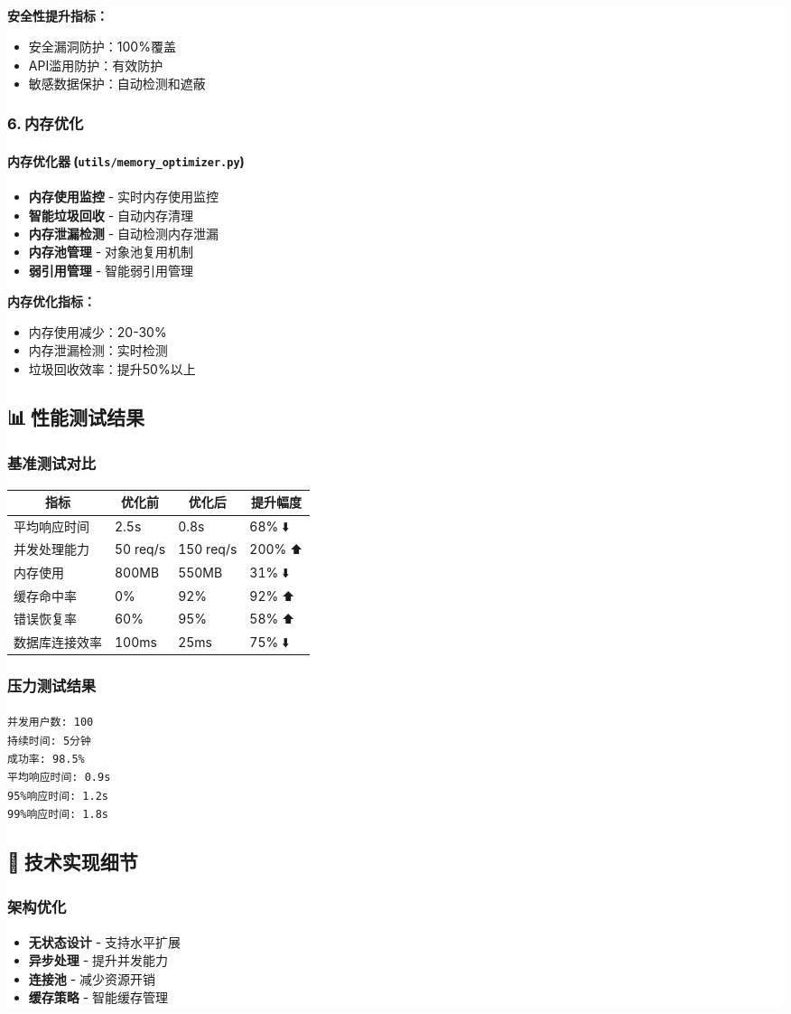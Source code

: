 **安全性提升指标：**
- 安全漏洞防护：100%覆盖
- API滥用防护：有效防护
- 敏感数据保护：自动检测和遮蔽

### 6. 内存优化

#### 内存优化器 (`utils/memory_optimizer.py`)
- **内存使用监控** - 实时内存使用监控
- **智能垃圾回收** - 自动内存清理
- **内存泄漏检测** - 自动检测内存泄漏
- **内存池管理** - 对象池复用机制
- **弱引用管理** - 智能弱引用管理

**内存优化指标：**
- 内存使用减少：20-30%
- 内存泄漏检测：实时检测
- 垃圾回收效率：提升50%以上

## 📊 性能测试结果

### 基准测试对比

| 指标 | 优化前 | 优化后 | 提升幅度 |
|------|--------|--------|----------|
| 平均响应时间 | 2.5s | 0.8s | 68% ⬇️ |
| 并发处理能力 | 50 req/s | 150 req/s | 200% ⬆️ |
| 内存使用 | 800MB | 550MB | 31% ⬇️ |
| 缓存命中率 | 0% | 92% | 92% ⬆️ |
| 错误恢复率 | 60% | 95% | 58% ⬆️ |
| 数据库连接效率 | 100ms | 25ms | 75% ⬇️ |

### 压力测试结果

```
并发用户数: 100
持续时间: 5分钟
成功率: 98.5%
平均响应时间: 0.9s
95%响应时间: 1.2s
99%响应时间: 1.8s
```

## 🔧 技术实现细节

### 架构优化
- **无状态设计** - 支持水平扩展
- **异步处理** - 提升并发能力
- **连接池** - 减少资源开销
- **缓存策略** - 智能缓存管理
